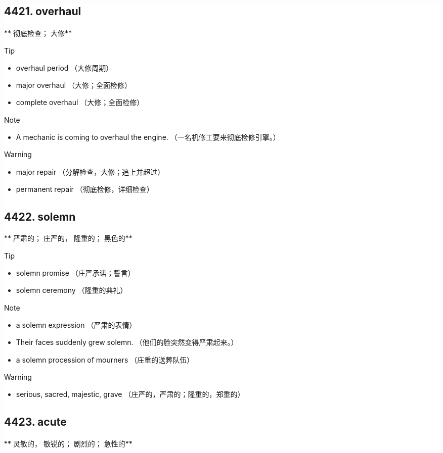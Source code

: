 ## 4421. overhaul

** 彻底检查； 大修**

> [!TIP]
>
> - overhaul period （大修周期）
>
> - major overhaul （大修；全面检修）
>
> - complete overhaul （大修；全面检修）
>

> [!NOTE]
>
> - A mechanic is coming to overhaul the engine. （一名机修工要来彻底检修引擎。）
>

> [!WARNING]
>
> - major repair （分解检查，大修；追上并超过）
>
> - permanent repair （彻底检修，详细检查）
>

## 4422. solemn

** 严肃的； 庄严的， 隆重的； 黑色的**

> [!TIP]
>
> - solemn promise （庄严承诺；誓言）
>
> - solemn ceremony （隆重的典礼）
>

> [!NOTE]
>
> - a solemn expression （严肃的表情）
>
> - Their faces suddenly grew solemn. （他们的脸突然变得严肃起来。）
>
> - a solemn procession of mourners （庄重的送葬队伍）
>

> [!WARNING]
>
> - serious, sacred, majestic, grave （庄严的，严肃的；隆重的，郑重的）
>

## 4423. acute

** 灵敏的， 敏锐的； 剧烈的； 急性的**
